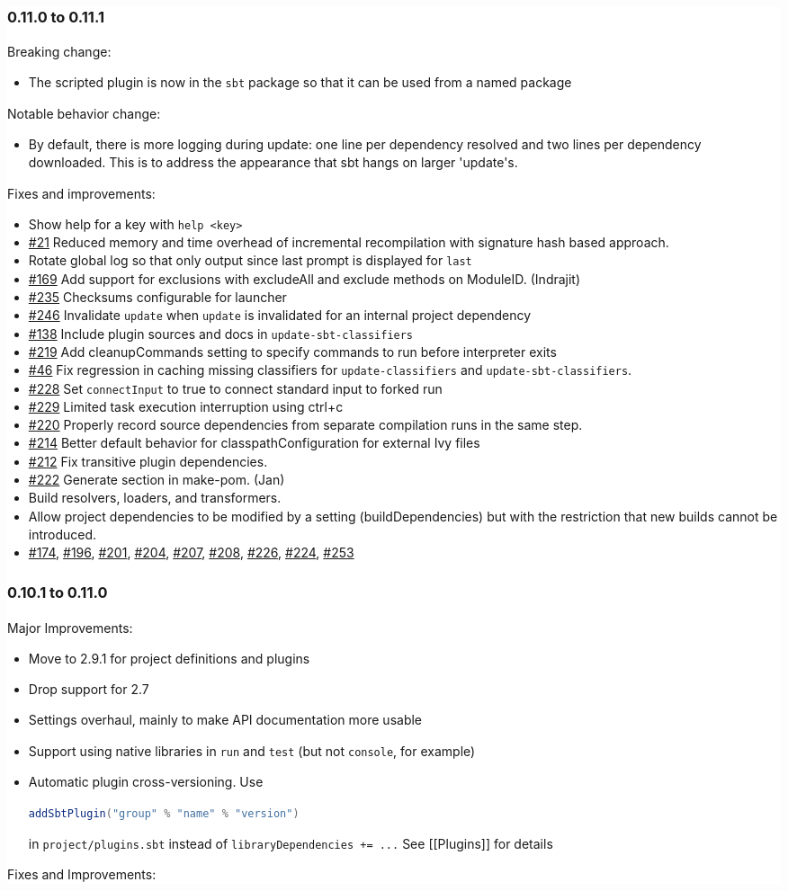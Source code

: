 [#217]: https://github.com/harrah/xsbt/issues/217
[#255]: https://github.com/harrah/xsbt/issues/255
[#257]: https://github.com/harrah/xsbt/issues/257
[#263]: https://github.com/harrah/xsbt/issues/263
[#261]: https://github.com/harrah/xsbt/issues/261
[#272]: https://github.com/harrah/xsbt/issues/272


### 0.11.0 to 0.11.1

Breaking change:

 * The scripted plugin is now in the `sbt` package so that it can be used from a named package

Notable behavior change:

 * By default, there is more logging during update: one line per dependency resolved and two lines per dependency downloaded.  This is to address the appearance that sbt hangs on larger 'update's.

Fixes and improvements:

 * Show help for a key with `help <key>`
 * [#21] Reduced memory and time overhead of incremental recompilation with signature hash based approach.
 * Rotate global log so that only output since last prompt is displayed for `last`
 * [#169] Add support for exclusions with excludeAll and exclude methods on ModuleID. (Indrajit)
 * [#235] Checksums configurable for launcher
 * [#246] Invalidate `update` when `update` is invalidated for an internal project dependency
 * [#138] Include plugin sources and docs in `update-sbt-classifiers`
 * [#219] Add cleanupCommands setting to specify commands to run before interpreter exits
 * [#46] Fix regression in caching missing classifiers for `update-classifiers` and `update-sbt-classifiers`.
 * [#228] Set `connectInput` to true to connect standard input to forked run
 * [#229] Limited task execution interruption using ctrl+c
 * [#220] Properly record source dependencies from separate compilation runs in the same step.
 * [#214] Better default behavior for classpathConfiguration for external Ivy files
 * [#212] Fix transitive plugin dependencies.
 * [#222] Generate <classifiers> section in make-pom. (Jan)
 * Build resolvers, loaders, and transformers.
 * Allow project dependencies to be modified by a setting (buildDependencies) but with the restriction that new builds cannot be introduced.
 * [#174], [#196], [#201], [#204], [#207], [#208], [#226], [#224], [#253]
 
[#253]: https://github.com/harrah/xsbt/issues/253
[#246]: https://github.com/harrah/xsbt/issues/246
[#235]: https://github.com/harrah/xsbt/issues/235
[#229]: https://github.com/harrah/xsbt/issues/229
[#228]: https://github.com/harrah/xsbt/issues/228
[#226]: https://github.com/harrah/xsbt/issues/226
[#224]: https://github.com/harrah/xsbt/issues/224
[#222]: https://github.com/harrah/xsbt/issues/222
[#220]: https://github.com/harrah/xsbt/issues/220
[#219]: https://github.com/harrah/xsbt/issues/219
[#214]: https://github.com/harrah/xsbt/issues/214
[#212]: https://github.com/harrah/xsbt/issues/212
[#208]: https://github.com/harrah/xsbt/issues/208
[#207]: https://github.com/harrah/xsbt/issues/207
[#204]: https://github.com/harrah/xsbt/issues/204
[#201]: https://github.com/harrah/xsbt/issues/201
[#196]: https://github.com/harrah/xsbt/issues/196
[#174]: https://github.com/harrah/xsbt/issues/174
[#169]: https://github.com/harrah/xsbt/issues/169
[#138]: https://github.com/harrah/xsbt/issues/138
[#46]: https://github.com/harrah/xsbt/issues/46
[#21]: https://github.com/harrah/xsbt/issues/21

[#114]: https://github.com/harrah/xsbt/issues/114
[#115]: https://github.com/harrah/xsbt/issues/115
[#118]: https://github.com/harrah/xsbt/issues/118
[#120]: https://github.com/harrah/xsbt/issues/120
[#121]: https://github.com/harrah/xsbt/issues/121
[#128]: https://github.com/harrah/xsbt/issues/128
[#131]: https://github.com/harrah/xsbt/issues/131
[#132]: https://github.com/harrah/xsbt/issues/132
[#135]: https://github.com/harrah/xsbt/issues/135
[#139]: https://github.com/harrah/xsbt/issues/139
[#140]: https://github.com/harrah/xsbt/issues/140
[#145]: https://github.com/harrah/xsbt/issues/145
[#156]: https://github.com/harrah/xsbt/issues/156
[#157]: https://github.com/harrah/xsbt/issues/157
[#162]: https://github.com/harrah/xsbt/issues/162

### 0.10.1 to 0.11.0

Major Improvements:

* Move to 2.9.1 for project definitions and plugins
* Drop support for 2.7
* Settings overhaul, mainly to make API documentation more usable
* Support using native libraries in `run` and `test` (but not `console`, for example)
* Automatic plugin cross-versioning.  Use

    ```scala
    addSbtPlugin("group" % "name" % "version")
    ```

    in `project/plugins.sbt` instead of `libraryDependencies += ...`   See [[Plugins]] for details


Fixes and Improvements:


[#285]: https://github.com/harrah/xsbt/issues/285
[#419]: https://github.com/harrah/xsbt/issues/419
[#468]: https://github.com/harrah/xsbt/issues/468
[#480]: https://github.com/harrah/xsbt/issues/480
[#491]: https://github.com/harrah/xsbt/issues/491
[#494]: https://github.com/harrah/xsbt/issues/494
[#495]: https://github.com/harrah/xsbt/issues/495
[#499]: https://github.com/harrah/xsbt/issues/499
[#500]: https://github.com/harrah/xsbt/issues/500
[#502]: https://github.com/harrah/xsbt/issues/502
[#507]: https://github.com/harrah/xsbt/issues/507
[#511]: https://github.com/harrah/xsbt/issues/511
[#512]: https://github.com/harrah/xsbt/issues/512
[#515]: https://github.com/harrah/xsbt/issues/515
[#532]: https://github.com/harrah/xsbt/issues/532
[#536]: https://github.com/harrah/xsbt/issues/536
[#437]: https://github.com/harrah/xsbt/issues/437
[#403]: https://github.com/harrah/xsbt/issues/403
[#372]: https://github.com/harrah/xsbt/issues/372
[#368]: https://github.com/harrah/xsbt/issues/368
[#354]: https://github.com/harrah/xsbt/issues/354